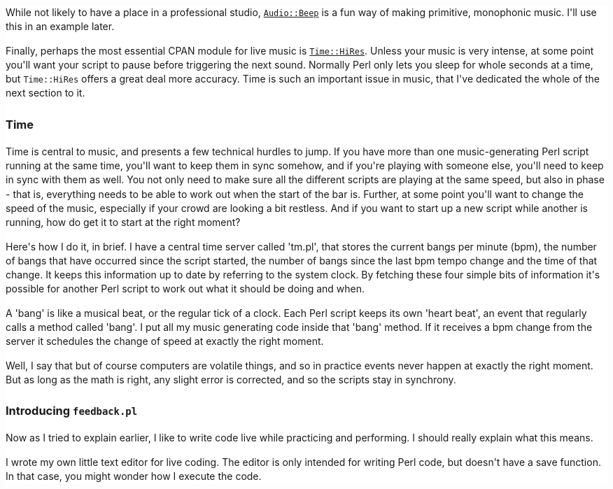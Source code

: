 While not likely to have a place in a professional studio,
[`Audio::Beep`](http://search.cpan.org/perldoc?Audio::Beep) is a fun way
of making primitive, monophonic music. I'll use this in an example
later.

Finally, perhaps the most essential CPAN module for live music is
[`Time::HiRes`](http://search.cpan.org/perldoc?Time::HiRes). Unless your
music is very intense, at some point you'll want your script to pause
before triggering the next sound. Normally Perl only lets you sleep for
whole seconds at a time, but `Time::HiRes` offers a great deal more
accuracy. Time is such an important issue in music, that I've dedicated
the whole of the next section to it.

### Time

Time is central to music, and presents a few technical hurdles to jump.
If you have more than one music-generating Perl script running at the
same time, you'll want to keep them in sync somehow, and if you're
playing with someone else, you'll need to keep in sync with them as
well. You not only need to make sure all the different scripts are
playing at the same speed, but also in phase - that is, everything needs
to be able to work out when the start of the bar is. Further, at some
point you'll want to change the speed of the music, especially if your
crowd are looking a bit restless. And if you want to start up a new
script while another is running, how do get it to start at the right
moment?

Here's how I do it, in brief. I have a central time server called
'tm.pl', that stores the current bangs per minute (bpm), the number of
bangs that have occurred since the script started, the number of bangs
since the last bpm tempo change and the time of that change. It keeps
this information up to date by referring to the system clock. By
fetching these four simple bits of information it's possible for another
Perl script to work out what it should be doing and when.

A 'bang' is like a musical beat, or the regular tick of a clock. Each
Perl script keeps its own 'heart beat', an event that regularly calls a
method called 'bang'. I put all my music generating code inside that
'bang' method. If it receives a bpm change from the server it schedules
the change of speed at exactly the right moment.

Well, I say that but of course computers are volatile things, and so in
practice events never happen at exactly the right moment. But as long as
the math is right, any slight error is corrected, and so the scripts
stay in synchrony.

### Introducing `feedback.pl`

Now as I tried to explain earlier, I like to write code live while
practicing and performing. I should really explain what this means.

I wrote my own little text editor for live coding. The editor is only
intended for writing Perl code, but doesn't have a save function. In
that case, you might wonder how I execute the code.
